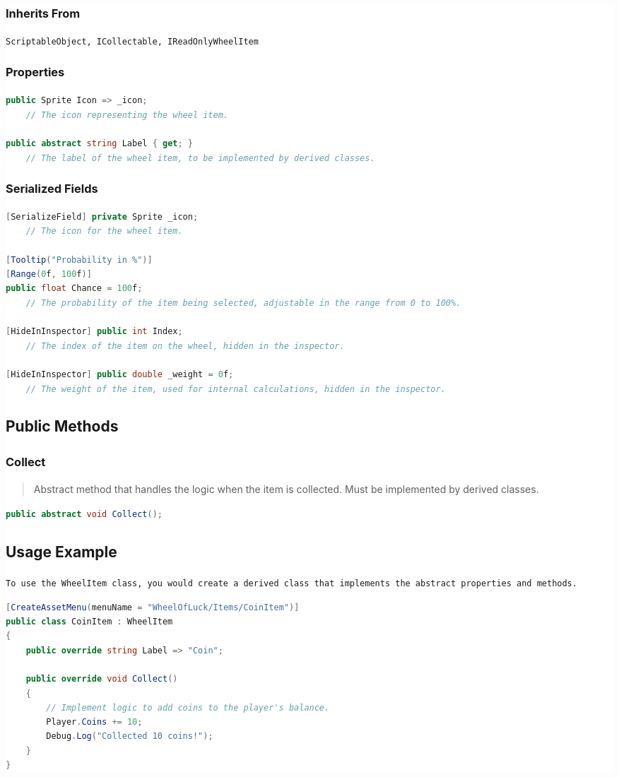 ### Inherits From

    ScriptableObject, ICollectable, IReadOnlyWheelItem

### Properties

```C#
public Sprite Icon => _icon;
    // The icon representing the wheel item.
    
public abstract string Label { get; }
    // The label of the wheel item, to be implemented by derived classes.
```

### Serialized Fields

```C#
[SerializeField] private Sprite _icon;
    // The icon for the wheel item.

[Tooltip("Probability in %")]
[Range(0f, 100f)]
public float Chance = 100f;
    // The probability of the item being selected, adjustable in the range from 0 to 100%.

[HideInInspector] public int Index;
    // The index of the item on the wheel, hidden in the inspector.

[HideInInspector] public double _weight = 0f;
    // The weight of the item, used for internal calculations, hidden in the inspector.
```

## Public Methods
### Collect

> Abstract method that handles the logic when the item is collected. Must be implemented by derived classes.

```C#
public abstract void Collect();
```

## Usage Example

    To use the WheelItem class, you would create a derived class that implements the abstract properties and methods.

```C#
[CreateAssetMenu(menuName = "WheelOfLuck/Items/CoinItem")]
public class CoinItem : WheelItem
{
    public override string Label => "Coin";

    public override void Collect()
    {
        // Implement logic to add coins to the player's balance.
        Player.Coins += 10;
        Debug.Log("Collected 10 coins!");
    }
}
```
